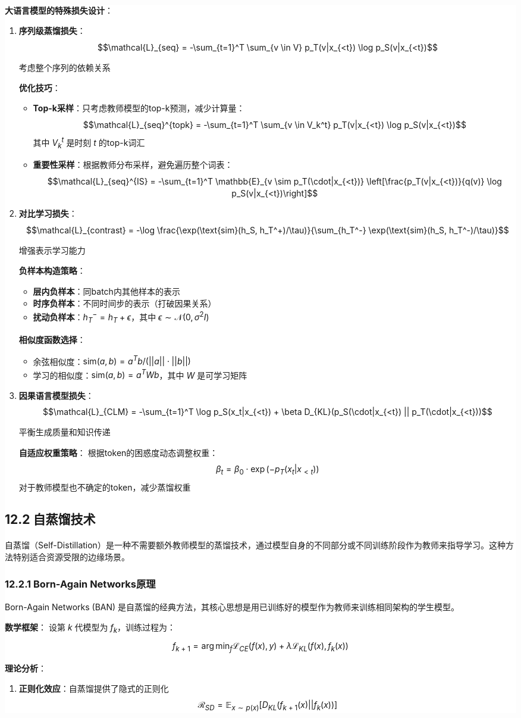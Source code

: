 **大语言模型的特殊损失设计**：

1. **序列级蒸馏损失**：
   $$\mathcal{L}_{seq} = -\sum_{t=1}^T \sum_{v \in V} p_T(v|x_{<t}) \log p_S(v|x_{<t})$$
   
   考虑整个序列的依赖关系
   
   **优化技巧**：
   - **Top-k采样**：只考虑教师模型的top-k预测，减少计算量：
     $$\mathcal{L}_{seq}^{topk} = -\sum_{t=1}^T \sum_{v \in V_k^t} p_T(v|x_{<t}) \log p_S(v|x_{<t})$$
     其中 $V_k^t$ 是时刻 $t$ 的top-k词汇
   
   - **重要性采样**：根据教师分布采样，避免遍历整个词表：
     $$\mathcal{L}_{seq}^{IS} = -\sum_{t=1}^T \mathbb{E}_{v \sim p_T(\cdot|x_{<t})} \left[\frac{p_T(v|x_{<t})}{q(v)} \log p_S(v|x_{<t})\right]$$

2. **对比学习损失**：
   $$\mathcal{L}_{contrast} = -\log \frac{\exp(\text{sim}(h_S, h_T^+)/\tau)}{\sum_{h_T^-} \exp(\text{sim}(h_S, h_T^-)/\tau)}$$
   
   增强表示学习能力
   
   **负样本构造策略**：
   - **层内负样本**：同batch内其他样本的表示
   - **时序负样本**：不同时间步的表示（打破因果关系）
   - **扰动负样本**：$h_T^- = h_T + \epsilon$，其中 $\epsilon \sim \mathcal{N}(0, \sigma^2I)$
   
   **相似度函数选择**：
   - 余弦相似度：$\text{sim}(a,b) = a^Tb / (||a|| \cdot ||b||)$
   - 学习的相似度：$\text{sim}(a,b) = a^T W b$，其中 $W$ 是可学习矩阵

3. **因果语言模型损失**：
   $$\mathcal{L}_{CLM} = -\sum_{t=1}^T \log p_S(x_t|x_{<t}) + \beta D_{KL}(p_S(\cdot|x_{<t}) || p_T(\cdot|x_{<t}))$$
   
   平衡生成质量和知识传递
   
   **自适应权重策略**：
   根据token的困惑度动态调整权重：
   $$\beta_t = \beta_0 \cdot \exp(-p_T(x_t|x_{<t}))$$
   对于教师模型也不确定的token，减少蒸馏权重

## 12.2 自蒸馏技术

自蒸馏（Self-Distillation）是一种不需要额外教师模型的蒸馏技术，通过模型自身的不同部分或不同训练阶段作为教师来指导学习。这种方法特别适合资源受限的边缘场景。

### 12.2.1 Born-Again Networks原理

Born-Again Networks (BAN) 是自蒸馏的经典方法，其核心思想是用已训练好的模型作为教师来训练相同架构的学生模型。

**数学框架**：
设第 $k$ 代模型为 $f_k$，训练过程为：
$$f_{k+1} = \arg\min_f \mathcal{L}_{CE}(f(x), y) + \lambda \mathcal{L}_{KL}(f(x), f_k(x))$$

**理论分析**：
1. **正则化效应**：自蒸馏提供了隐式的正则化
   $$\mathcal{R}_{SD} = \mathbb{E}_{x \sim p(x)} [D_{KL}(f_{k+1}(x) || f_k(x))]$$
